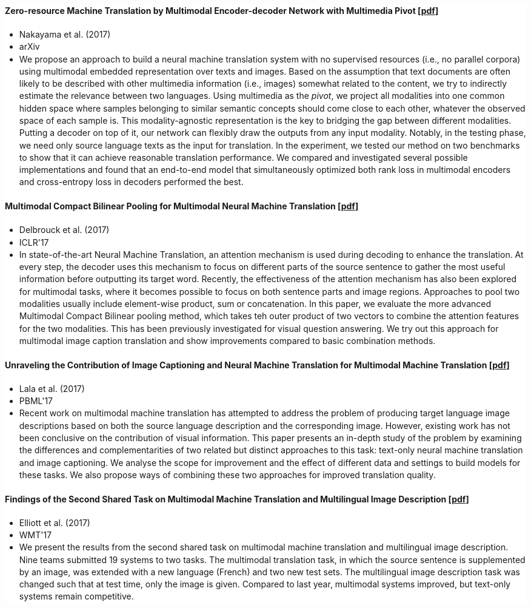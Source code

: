 #### Zero-resource Machine Translation by Multimodal Encoder-decoder Network with Multimedia Pivot [[pdf](https://arxiv.org/pdf/1611.04503.pdf)] 
  * Nakayama et al. (2017)
  * arXiv
  * We propose an approach to build a neural machine translation system with no supervised resources (i.e., no parallel corpora) using multimodal embedded representation over texts and images. Based on the assumption that text documents are often likely to be described with other multimedia information (i.e., images) somewhat related to the content, we try to indirectly estimate the relevance between two languages. Using multimedia as the *pivot*, we project all modalities into one common hidden space where samples belonging to similar semantic concepts should come close to each other, whatever the observed space of each sample is. This modality-agnostic representation is the key to bridging the gap between different modalities. Putting a decoder on top of it, our network can flexibly draw the outputs from any input modality. Notably, in the testing phase, we need only source language texts as the input for translation. In the experiment, we tested our method on two benchmarks to show that it can achieve reasonable translation performance. We compared and investigated several possible implementations and found that an end-to-end model that simultaneously optimized both rank loss in multimodal encoders and cross-entropy loss in decoders performed the best.

#### Multimodal Compact Bilinear Pooling for Multimodal Neural Machine Translation [[pdf](https://arxiv.org/pdf/1703.08084.pdf)] 
  * Delbrouck et al. (2017)
  * ICLR'17
  * In state-of-the-art Neural Machine Translation, an attention mechanism is used during decoding to enhance the translation. At every step, the decoder uses this mechanism to focus on different parts of the source sentence to gather the most useful information before outputting its target word. Recently, the effectiveness of the attention mechanism has also been explored for multimodal tasks, where it becomes possible to focus on both sentence parts and image regions. Approaches to pool two modalities usually include element-wise product, sum or concatenation. In this paper, we evaluate the more advanced Multimodal Compact Bilinear pooling method, which takes teh outer product of two vectors to combine the attention features for the two modalities. This has been previously investigated for visual question answering. We try out this approach for multimodal image caption translation and show improvements compared to basic combination methods.

#### Unraveling the Contribution of Image Captioning and Neural Machine Translation for Multimodal Machine Translation [[pdf](https://ufal.mff.cuni.cz/pbml/108/art-lala-madhyastha-wang-specia.pdf)] 
  * Lala et al. (2017)
  * PBML'17
  * Recent work on multimodal machine translation has attempted to address the problem of producing target language image descriptions based on both the source language description and the corresponding image. However, existing work has not been conclusive on the contribution of visual information. This paper presents an in-depth study of the problem by examining the differences and complementarities of two related but distinct approaches to this task: text-only neural machine translation and image captioning. We analyse the scope for improvement and the effect of different data and settings to build models for these tasks. We also propose ways of combining these two approaches for improved translation quality.

#### Findings of the Second Shared Task on Multimodal Machine Translation and Multilingual Image Description [[pdf](https://arxiv.org/abs/1710.07177)] 
  * Elliott et al. (2017)
  * WMT'17
  * We present the results from the second shared task on multimodal machine translation and multilingual image description. Nine teams submitted 19 systems to two tasks. The multimodal translation task, in which the source sentence is supplemented by an image, was extended with a new language (French) and two new test sets. The multilingual image description task was changed such that at test time, only the image is given. Compared to last year, multimodal systems improved, but text-only systems remain competitive.
